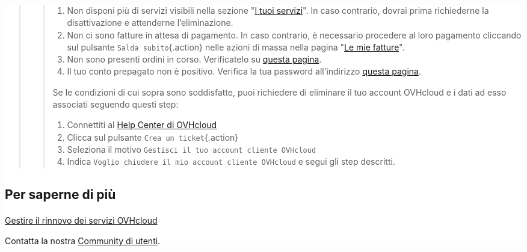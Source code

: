 >> 1. Non disponi più di servizi visibili nella sezione "[I tuoi servizi](https://www.ovh.com/manager/dedicated/#/billing/autoRenew)". In caso contrario, dovrai prima richiederne la disattivazione e attenderne l’eliminazione.
>> 2. Non ci sono fatture in attesa di pagamento. In caso contrario, è necessario procedere al loro pagamento cliccando sul pulsante `Salda subito`{.action} nelle azioni di massa nella pagina "[Le mie fatture](https://www.ovh.com/manager/#/dedicated/billing/history)".
>> 3. Non sono presenti ordini in corso. Verificatelo su [questa pagina](https://www.ovh.com/manager/#/dedicated/billing/orders/orders).
>> 4. Il tuo conto prepagato non è positivo. Verifica la tua password all’indirizzo [questa pagina](https://www.ovh.com/manager/#/dedicated/billing/payment/ovhaccount).
>>
>> Se le condizioni di cui sopra sono soddisfatte, puoi richiedere di eliminare il tuo account OVHcloud e i dati ad esso associati seguendo questi step:
>>
>> 1. Connettiti al [Help Center di OVHcloud](https://help.ovhcloud.com/csm?id=csm_get_help)
>> 2. Clicca sul pulsante `Crea un ticket`{.action}
>> 3. Seleziona il motivo `Gestisci il tuo account cliente OVHcloud`
>> 4. Indica `Voglio chiudere il mio account cliente OVHcloud` e segui gli step descritti.

## Per saperne di più <a name="gofurther"></a>

[Gestire il rinnovo dei servizi OVHcloud](/pages/account_and_service_management/managing_billing_payments_and_services/how_to_use_automatic_renewal)

Contatta la nostra [Community di utenti](/links/community).